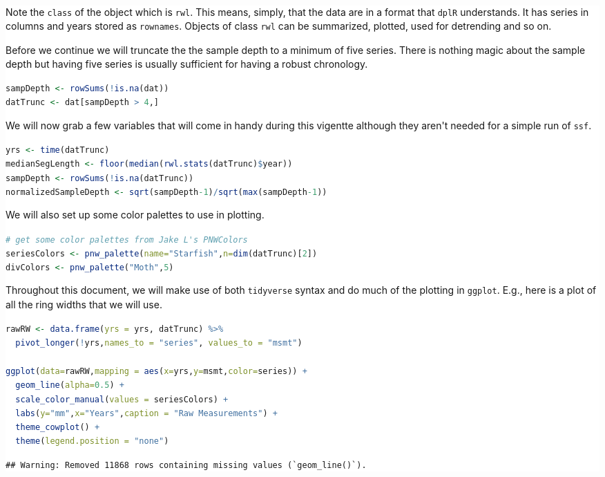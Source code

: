 Note the `class` of the object which is `rwl`. This means, simply, that the data are in a format that `dplR` understands. It has series in columns and years stored as `rownames`. Objects of class `rwl` can be summarized, plotted, used for detrending and so on.

Before we continue we will truncate the the sample depth to a minimum of five series. There is nothing magic about the sample depth but having five series is usually sufficient for having a robust chronology.


```r
sampDepth <- rowSums(!is.na(dat))
datTrunc <- dat[sampDepth > 4,]
```

We will now grab a few variables that will come in handy during this vigentte although they aren't needed for a simple run of `ssf`.


```r
yrs <- time(datTrunc)
medianSegLength <- floor(median(rwl.stats(datTrunc)$year))
sampDepth <- rowSums(!is.na(datTrunc))
normalizedSampleDepth <- sqrt(sampDepth-1)/sqrt(max(sampDepth-1))
```

We will also set up some color palettes to use in plotting.


```r
# get some color palettes from Jake L's PNWColors
seriesColors <- pnw_palette(name="Starfish",n=dim(datTrunc)[2])
divColors <- pnw_palette("Moth",5)
```

Throughout this document, we will make use of both `tidyverse` syntax and do much of the plotting in `ggplot`. E.g., here is a plot of all the ring widths that we will use.


```r
rawRW <- data.frame(yrs = yrs, datTrunc) %>% 
  pivot_longer(!yrs,names_to = "series", values_to = "msmt") 

ggplot(data=rawRW,mapping = aes(x=yrs,y=msmt,color=series)) +
  geom_line(alpha=0.5) +
  scale_color_manual(values = seriesColors) +
  labs(y="mm",x="Years",caption = "Raw Measurements") +
  theme_cowplot() +
  theme(legend.position = "none")
```

```
## Warning: Removed 11868 rows containing missing values (`geom_line()`).
```
